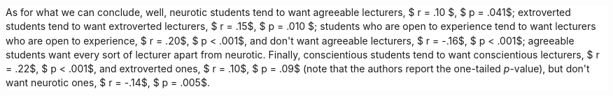 
As for what we can conclude, well, neurotic students tend to want agreeable lecturers, $ r = .10 $, $ p = .041$; extroverted students tend to want extroverted lecturers, $ r = .15$, $ p = .010 $; students who are open to experience tend to want lecturers who are open to experience, $ r = .20$, $ p < .001$, and don't want agreeable lecturers, $ r = -.16$, $ p < .001$; agreeable students want every sort of lecturer apart from neurotic. Finally, conscientious students tend to want conscientious lecturers, $ r = .22$, $ p < .001$, and extroverted ones, $ r = .10$, $ p = .09$ (note that the authors report the one-tailed *p*-value), but don't want neurotic ones, $ r = -.14$, $ p = .005$.
